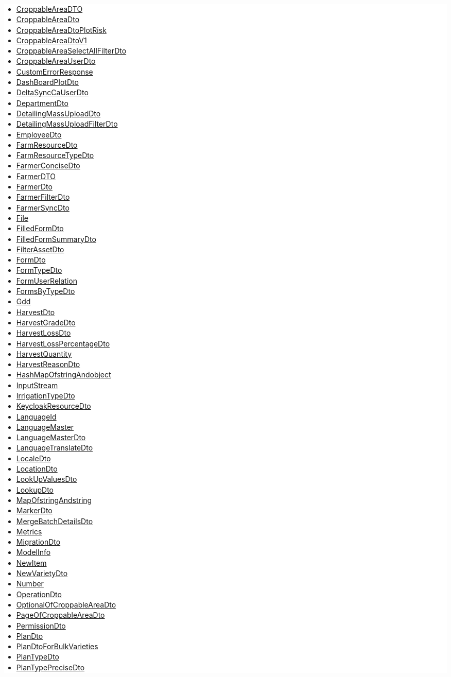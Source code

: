  - [CroppableAreaDTO](docs/CroppableAreaDTO.md)
 - [CroppableAreaDto](docs/CroppableAreaDto.md)
 - [CroppableAreaDtoPlotRisk](docs/CroppableAreaDtoPlotRisk.md)
 - [CroppableAreaDtoV1](docs/CroppableAreaDtoV1.md)
 - [CroppableAreaSelectAllFilterDto](docs/CroppableAreaSelectAllFilterDto.md)
 - [CroppableAreaUserDto](docs/CroppableAreaUserDto.md)
 - [CustomErrorResponse](docs/CustomErrorResponse.md)
 - [DashBoardPlotDto](docs/DashBoardPlotDto.md)
 - [DeltaSyncCaUserDto](docs/DeltaSyncCaUserDto.md)
 - [DepartmentDto](docs/DepartmentDto.md)
 - [DetailingMassUploadDto](docs/DetailingMassUploadDto.md)
 - [DetailingMassUploadFilterDto](docs/DetailingMassUploadFilterDto.md)
 - [EmployeeDto](docs/EmployeeDto.md)
 - [FarmResourceDto](docs/FarmResourceDto.md)
 - [FarmResourceTypeDto](docs/FarmResourceTypeDto.md)
 - [FarmerConciseDto](docs/FarmerConciseDto.md)
 - [FarmerDTO](docs/FarmerDTO.md)
 - [FarmerDto](docs/FarmerDto.md)
 - [FarmerFilterDto](docs/FarmerFilterDto.md)
 - [FarmerSyncDto](docs/FarmerSyncDto.md)
 - [File](docs/File.md)
 - [FilledFormDto](docs/FilledFormDto.md)
 - [FilledFormSummaryDto](docs/FilledFormSummaryDto.md)
 - [FilterAssetDto](docs/FilterAssetDto.md)
 - [FormDto](docs/FormDto.md)
 - [FormTypeDto](docs/FormTypeDto.md)
 - [FormUserRelation](docs/FormUserRelation.md)
 - [FormsByTypeDto](docs/FormsByTypeDto.md)
 - [Gdd](docs/Gdd.md)
 - [HarvestDto](docs/HarvestDto.md)
 - [HarvestGradeDto](docs/HarvestGradeDto.md)
 - [HarvestLossDto](docs/HarvestLossDto.md)
 - [HarvestLossPercentageDto](docs/HarvestLossPercentageDto.md)
 - [HarvestQuantity](docs/HarvestQuantity.md)
 - [HarvestReasonDto](docs/HarvestReasonDto.md)
 - [HashMapOfstringAndobject](docs/HashMapOfstringAndobject.md)
 - [InputStream](docs/InputStream.md)
 - [IrrigationTypeDto](docs/IrrigationTypeDto.md)
 - [KeycloakResourceDto](docs/KeycloakResourceDto.md)
 - [LanguageId](docs/LanguageId.md)
 - [LanguageMaster](docs/LanguageMaster.md)
 - [LanguageMasterDto](docs/LanguageMasterDto.md)
 - [LanguageTranslateDto](docs/LanguageTranslateDto.md)
 - [LocaleDto](docs/LocaleDto.md)
 - [LocationDto](docs/LocationDto.md)
 - [LookUpValuesDto](docs/LookUpValuesDto.md)
 - [LookupDto](docs/LookupDto.md)
 - [MapOfstringAndstring](docs/MapOfstringAndstring.md)
 - [MarkerDto](docs/MarkerDto.md)
 - [MergeBatchDetailsDto](docs/MergeBatchDetailsDto.md)
 - [Metrics](docs/Metrics.md)
 - [MigrationDto](docs/MigrationDto.md)
 - [ModelInfo](docs/ModelInfo.md)
 - [NewItem](docs/NewItem.md)
 - [NewVarietyDto](docs/NewVarietyDto.md)
 - [Number](docs/Number.md)
 - [OperationDto](docs/OperationDto.md)
 - [OptionalOfCroppableAreaDto](docs/OptionalOfCroppableAreaDto.md)
 - [PageOfCroppableAreaDto](docs/PageOfCroppableAreaDto.md)
 - [PermissionDto](docs/PermissionDto.md)
 - [PlanDto](docs/PlanDto.md)
 - [PlanDtoForBulkVarieties](docs/PlanDtoForBulkVarieties.md)
 - [PlanTypeDto](docs/PlanTypeDto.md)
 - [PlanTypePreciseDto](docs/PlanTypePreciseDto.md)